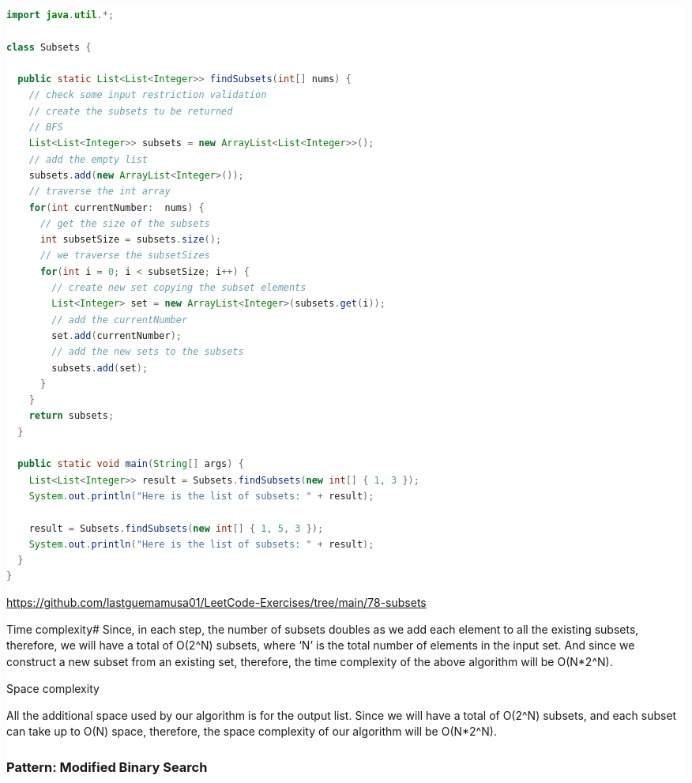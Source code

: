 ```java
import java.util.*;

class Subsets {

  public static List<List<Integer>> findSubsets(int[] nums) {
    // check some input restriction validation
    // create the subsets tu be returned
    // BFS
    List<List<Integer>> subsets = new ArrayList<List<Integer>>();
    // add the empty list
    subsets.add(new ArrayList<Integer>());
    // traverse the int array
    for(int currentNumber:  nums) {
      // get the size of the subsets
      int subsetSize = subsets.size();
      // we traverse the subsetSizes
      for(int i = 0; i < subsetSize; i++) {
        // create new set copying the subset elements
        List<Integer> set = new ArrayList<Integer>(subsets.get(i));
        // add the currentNumber
        set.add(currentNumber);
        // add the new sets to the subsets
        subsets.add(set);
      }
    }
    return subsets;
  }

  public static void main(String[] args) {
    List<List<Integer>> result = Subsets.findSubsets(new int[] { 1, 3 });
    System.out.println("Here is the list of subsets: " + result);

    result = Subsets.findSubsets(new int[] { 1, 5, 3 });
    System.out.println("Here is the list of subsets: " + result);
  }
}
```
https://github.com/lastguemamusa01/LeetCode-Exercises/tree/main/78-subsets

Time complexity#
Since, in each step, the number of subsets doubles as we add each element to all the existing subsets, therefore, we will have a total of O(2^N) subsets, where ‘N’ is the total number of elements in the input set. And since we construct a new subset from an existing set, therefore, the time complexity of the above algorithm will be O(N*2^N).

Space complexity

All the additional space used by our algorithm is for the output list. Since we will have a total of O(2^N) subsets, and each subset can take up to O(N) space, therefore, the space complexity of our algorithm will be O(N*2^N).

### Pattern: Modified Binary Search
